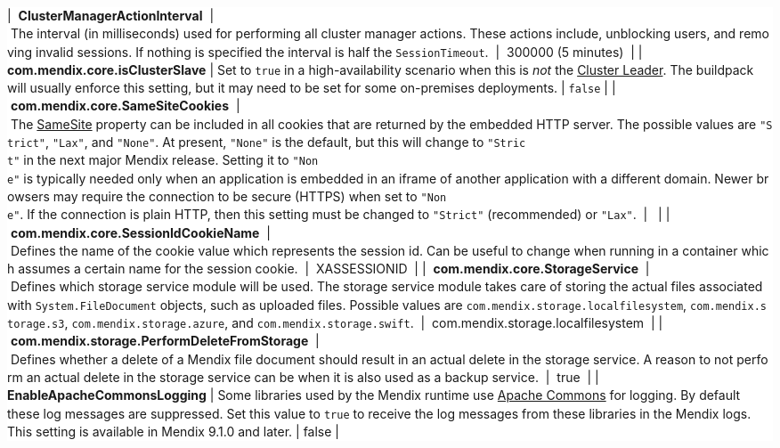 |  **ClusterManagerActionInterval**                 |  The interval (in milliseconds) used for performing all cluster manager actions. These actions include, unblocking users, and removing invalid sessions. If nothing is specified the interval is half the `SessionTimeout`.                                                                                                                                                                                                                                                                                                                                                                                                                                                                                                                  |  300000 (5 minutes)                                     |
| **com.mendix.core.isClusterSlave**                | Set to `true` in a high-availability scenario when this is *not* the [Cluster Leader](clustered-mendix-runtime#cluster-leader-follower). The buildpack will usually enforce this setting, but it may need to be set for some on-premises deployments.                                                                                                                                                                                                                                                                                                                                                                                                                                                                                        | `false`                                                 |
|  **com.mendix.core.SameSiteCookies**              |  The [SameSite](https://developer.mozilla.org/en-US/docs/Web/HTTP/Headers/Set-Cookie/SameSite) property can be included in all cookies that are returned by the embedded HTTP server. The possible values are `"Strict"`, `"Lax"`, and `"None"`. At present, `"None"` is the default, but this will change to `"Strict"` in the next major Mendix release. Setting it to `"None"` is typically needed only when an application is embedded in an iframe of another application with a different domain. Newer browsers may require the connection to be secure (HTTPS) when set to `"None"`. If the connection is plain HTTP, then this setting must be changed to `"Strict"` (recommended) or `"Lax"`.                                      |                                                         |
|  **com.mendix.core.SessionIdCookieName**          |  Defines the name of the cookie value which represents the session id. Can be useful to change when running in a container which assumes a certain name for the session cookie.                                                                                                                                                                                                                                                                                                                                                                                                                                                                                                                                                              |  XASSESSIONID                                           |
|  **com.mendix.core.StorageService**               |  Defines which storage service module will be used. The storage service module takes care of storing the actual files associated with `System.FileDocument` objects, such as uploaded files. Possible values are `com.mendix.storage.localfilesystem`, `com.mendix.storage.s3`, `com.mendix.storage.azure`, and `com.mendix.storage.swift`.                                                                                                                                                                                                                                                                                                                                                                                                  |  com.mendix.storage.localfilesystem                     |
|  **com.mendix.storage.PerformDeleteFromStorage**  |  Defines whether a delete of a Mendix file document should result in an actual delete in the storage service. A reason to not perform an actual delete in the storage service can be when it is also used as a backup service.                                                                                                                                                                                                                                                                                                                                                                                                                                                                                                               |  true                                                   |
| **EnableApacheCommonsLogging**                    | Some libraries used by the Mendix runtime use [Apache Commons](http://commons.apache.org/) for logging. By default these log messages are suppressed. Set this value to `true` to receive the log messages from these libraries in the Mendix logs. This setting is available in Mendix 9.1.0 and later.                                                                                                                                                                                                                                                                                                                                                                                                                                     | false                                                   |